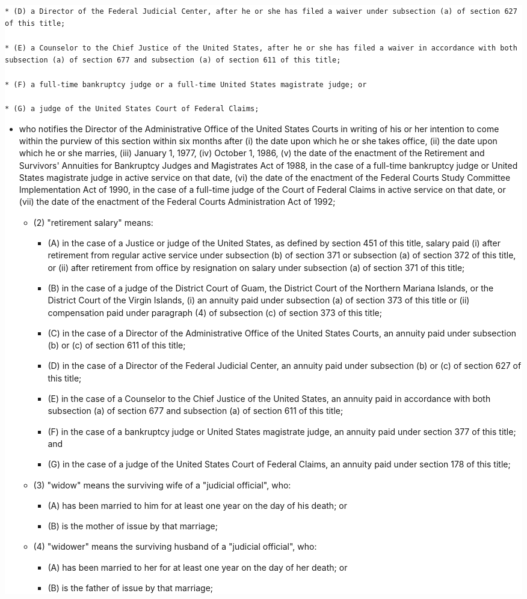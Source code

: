     * (D) a Director of the Federal Judicial Center, after he or she has filed a waiver under subsection (a) of section 627 of this title;

    * (E) a Counselor to the Chief Justice of the United States, after he or she has filed a waiver in accordance with both subsection (a) of section 677 and subsection (a) of section 611 of this title;

    * (F) a full-time bankruptcy judge or a full-time United States magistrate judge; or

    * (G) a judge of the United States Court of Federal Claims;


* who notifies the Director of the Administrative Office of the United States Courts in writing of his or her intention to come within the purview of this section within six months after (i) the date upon which he or she takes office, (ii) the date upon which he or she marries, (iii) January 1, 1977, (iv) October 1, 1986, (v) the date of the enactment of the Retirement and Survivors' Annuities for Bankruptcy Judges and Magistrates Act of 1988, in the case of a full-time bankruptcy judge or United States magistrate judge in active service on that date, (vi) the date of the enactment of the Federal Courts Study Committee Implementation Act of 1990, in the case of a full-time judge of the Court of Federal Claims in active service on that date, or (vii) the date of the enactment of the Federal Courts Administration Act of 1992;

  * (2) "retirement salary" means:

    * (A) in the case of a Justice or judge of the United States, as defined by section 451 of this title, salary paid (i) after retirement from regular active service under subsection (b) of section 371 or subsection (a) of section 372 of this title, or (ii) after retirement from office by resignation on salary under subsection (a) of section 371 of this title;

    * (B) in the case of a judge of the District Court of Guam, the District Court of the Northern Mariana Islands, or the District Court of the Virgin Islands, (i) an annuity paid under subsection (a) of section 373 of this title or (ii) compensation paid under paragraph (4) of subsection (c) of section 373 of this title;

    * (C) in the case of a Director of the Administrative Office of the United States Courts, an annuity paid under subsection (b) or (c) of section 611 of this title;

    * (D) in the case of a Director of the Federal Judicial Center, an annuity paid under subsection (b) or (c) of section 627 of this title;

    * (E) in the case of a Counselor to the Chief Justice of the United States, an annuity paid in accordance with both subsection (a) of section 677 and subsection (a) of section 611 of this title;

    * (F) in the case of a bankruptcy judge or United States magistrate judge, an annuity paid under section 377 of this title; and

    * (G) in the case of a judge of the United States Court of Federal Claims, an annuity paid under section 178 of this title;


  * (3) "widow" means the surviving wife of a "judicial official", who:

    * (A) has been married to him for at least one year on the day of his death; or

    * (B) is the mother of issue by that marriage;


  * (4) "widower" means the surviving husband of a "judicial official", who:

    * (A) has been married to her for at least one year on the day of her death; or

    * (B) is the father of issue by that marriage;
